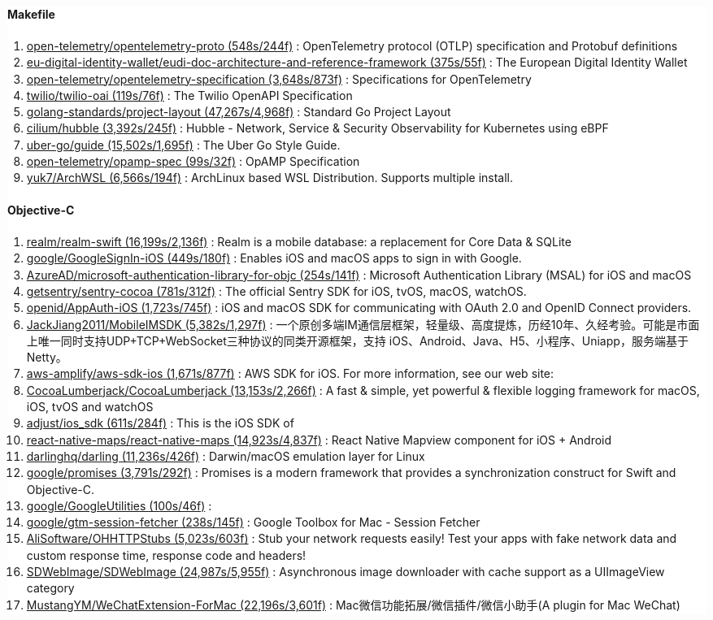 #### Makefile
1. [open-telemetry/opentelemetry-proto (548s/244f)](https://github.com/open-telemetry/opentelemetry-proto) : OpenTelemetry protocol (OTLP) specification and Protobuf definitions
2. [eu-digital-identity-wallet/eudi-doc-architecture-and-reference-framework (375s/55f)](https://github.com/eu-digital-identity-wallet/eudi-doc-architecture-and-reference-framework) : The European Digital Identity Wallet
3. [open-telemetry/opentelemetry-specification (3,648s/873f)](https://github.com/open-telemetry/opentelemetry-specification) : Specifications for OpenTelemetry
4. [twilio/twilio-oai (119s/76f)](https://github.com/twilio/twilio-oai) : The Twilio OpenAPI Specification
5. [golang-standards/project-layout (47,267s/4,968f)](https://github.com/golang-standards/project-layout) : Standard Go Project Layout
6. [cilium/hubble (3,392s/245f)](https://github.com/cilium/hubble) : Hubble - Network, Service & Security Observability for Kubernetes using eBPF
7. [uber-go/guide (15,502s/1,695f)](https://github.com/uber-go/guide) : The Uber Go Style Guide.
8. [open-telemetry/opamp-spec (99s/32f)](https://github.com/open-telemetry/opamp-spec) : OpAMP Specification
9. [yuk7/ArchWSL (6,566s/194f)](https://github.com/yuk7/ArchWSL) : ArchLinux based WSL Distribution. Supports multiple install.

#### Objective-C
1. [realm/realm-swift (16,199s/2,136f)](https://github.com/realm/realm-swift) : Realm is a mobile database: a replacement for Core Data & SQLite
2. [google/GoogleSignIn-iOS (449s/180f)](https://github.com/google/GoogleSignIn-iOS) : Enables iOS and macOS apps to sign in with Google.
3. [AzureAD/microsoft-authentication-library-for-objc (254s/141f)](https://github.com/AzureAD/microsoft-authentication-library-for-objc) : Microsoft Authentication Library (MSAL) for iOS and macOS
4. [getsentry/sentry-cocoa (781s/312f)](https://github.com/getsentry/sentry-cocoa) : The official Sentry SDK for iOS, tvOS, macOS, watchOS.
5. [openid/AppAuth-iOS (1,723s/745f)](https://github.com/openid/AppAuth-iOS) : iOS and macOS SDK for communicating with OAuth 2.0 and OpenID Connect providers.
6. [JackJiang2011/MobileIMSDK (5,382s/1,297f)](https://github.com/JackJiang2011/MobileIMSDK) : 一个原创多端IM通信层框架，轻量级、高度提炼，历经10年、久经考验。可能是市面上唯一同时支持UDP+TCP+WebSocket三种协议的同类开源框架，支持 iOS、Android、Java、H5、小程序、Uniapp，服务端基于Netty。
7. [aws-amplify/aws-sdk-ios (1,671s/877f)](https://github.com/aws-amplify/aws-sdk-ios) : AWS SDK for iOS. For more information, see our web site:
8. [CocoaLumberjack/CocoaLumberjack (13,153s/2,266f)](https://github.com/CocoaLumberjack/CocoaLumberjack) : A fast & simple, yet powerful & flexible logging framework for macOS, iOS, tvOS and watchOS
9. [adjust/ios_sdk (611s/284f)](https://github.com/adjust/ios_sdk) : This is the iOS SDK of
10. [react-native-maps/react-native-maps (14,923s/4,837f)](https://github.com/react-native-maps/react-native-maps) : React Native Mapview component for iOS + Android
11. [darlinghq/darling (11,236s/426f)](https://github.com/darlinghq/darling) : Darwin/macOS emulation layer for Linux
12. [google/promises (3,791s/292f)](https://github.com/google/promises) : Promises is a modern framework that provides a synchronization construct for Swift and Objective-C.
13. [google/GoogleUtilities (100s/46f)](https://github.com/google/GoogleUtilities) : 
14. [google/gtm-session-fetcher (238s/145f)](https://github.com/google/gtm-session-fetcher) : Google Toolbox for Mac - Session Fetcher
15. [AliSoftware/OHHTTPStubs (5,023s/603f)](https://github.com/AliSoftware/OHHTTPStubs) : Stub your network requests easily! Test your apps with fake network data and custom response time, response code and headers!
16. [SDWebImage/SDWebImage (24,987s/5,955f)](https://github.com/SDWebImage/SDWebImage) : Asynchronous image downloader with cache support as a UIImageView category
17. [MustangYM/WeChatExtension-ForMac (22,196s/3,601f)](https://github.com/MustangYM/WeChatExtension-ForMac) : Mac微信功能拓展/微信插件/微信小助手(A plugin for Mac WeChat)
